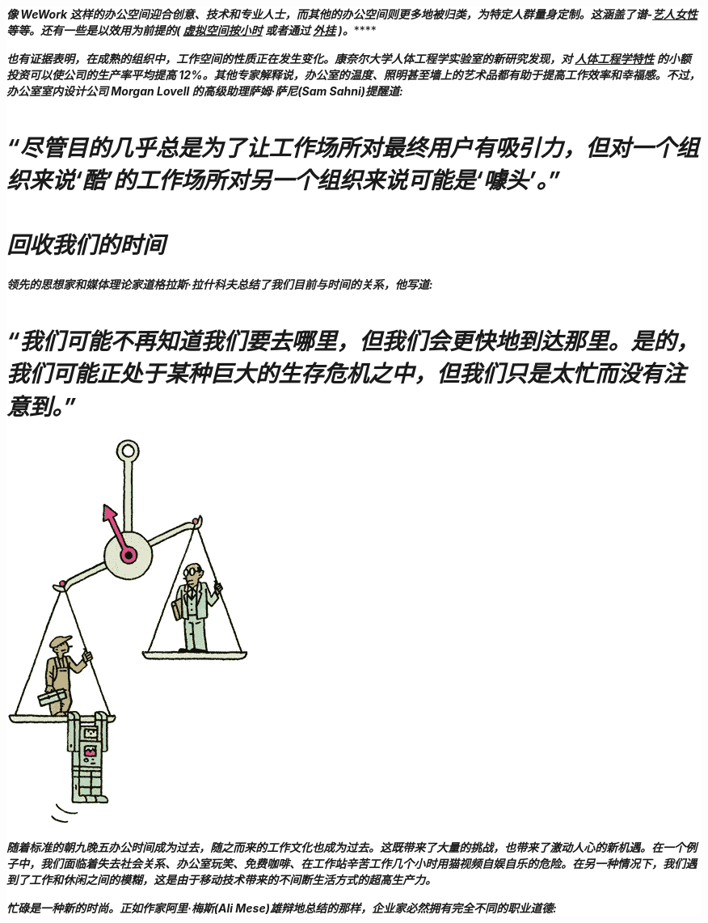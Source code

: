 *****像 WeWork 这样的办公空间迎合创意、技术和专业人士，而其他的办公空间则更多地被归类，为特定人群量身定制。这涵盖了谱-[](http://coherecommunity.com/blog/tag/cohere-bandwidth)**[**艺人**](http://camdencollective.co.uk/journal/)[**女性**](http://herahub.com/) 等等。还有一些是以效用为前提的( [**虚拟空间**](/@thomasbeta/when-will-virtual-co-working-take-off-679830e3621)[**按小时**](http://www.theguildhub.co.uk/en) 或者通过 [**外挂**](https://signup.wework.com/) )。*******

*****也有证据表明，在成熟的组织中，工作空间的性质正在发生变化。康奈尔大学人体工程学实验室的新研究发现，对 [**人体工程学特性**](http://thesocialfabric.com/2012/03/innovation-spaces/) 的小额投资可以使公司的生产率平均提高 12%。其他专家解释说，办公室的温度、照明甚至墙上的艺术品都有助于提高工作效率和幸福感。不过，办公室室内设计公司 Morgan Lovell 的高级助理萨姆·萨尼(Sam Sahni)提醒道:*****

# *****“尽管目的几乎总是为了让工作场所对最终用户有吸引力，但对一个组织来说‘酷’的工作场所对另一个组织来说可能是‘噱头’。”*****

# *****回收我们的时间*****

*****领先的思想家和媒体理论家道格拉斯·拉什科夫总结了我们目前与时间的关系，他写道:*****

# *****“我们可能不再知道我们要去哪里，但我们会更快地到达那里。是的，我们可能正处于某种巨大的生存危机之中，但我们只是太忙而没有注意到。”*****

*****![](img/2b356353b2e580c29c2f5d9ac60ef324.png)*****

*****随着标准的朝九晚五办公时间成为过去，随之而来的工作文化也成为过去。这既带来了大量的挑战，也带来了激动人心的新机遇。在一个例子中，我们面临着失去社会关系、办公室玩笑、免费咖啡、在工作站辛苦工作几个小时用猫视频自娱自乐的危险。在另一种情况下，我们遇到了工作和休闲之间的模糊，这是由于移动技术带来的不间断生活方式的超高生产力。*****

*****忙碌是一种新的时尚。正如作家阿里·梅斯(Ali Mese)雄辩地总结的那样，企业家必然拥有完全不同的职业道德:*****
